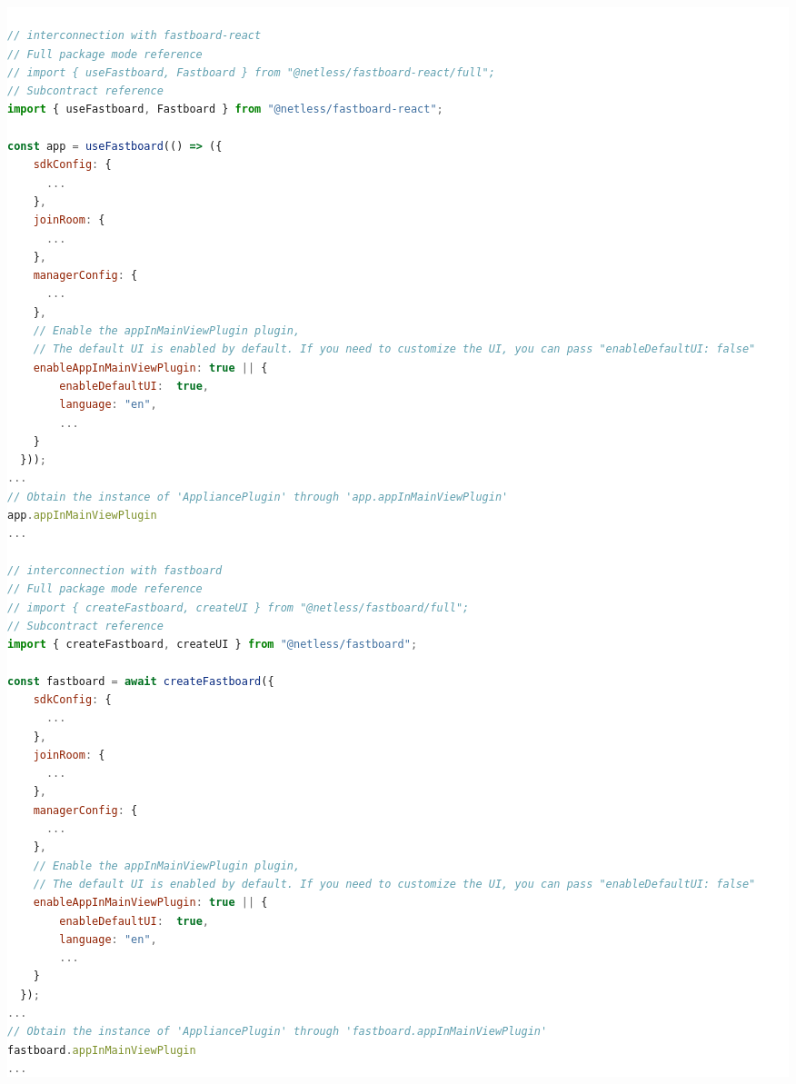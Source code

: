 ```jsx

// interconnection with fastboard-react
// Full package mode reference
// import { useFastboard, Fastboard } from "@netless/fastboard-react/full";
// Subcontract reference
import { useFastboard, Fastboard } from "@netless/fastboard-react";

const app = useFastboard(() => ({
    sdkConfig: {
      ...
    },
    joinRoom: {
      ...
    },
    managerConfig: {
      ...
    },
    // Enable the appInMainViewPlugin plugin,
    // The default UI is enabled by default. If you need to customize the UI, you can pass "enableDefaultUI: false"
    enableAppInMainViewPlugin: true || {
        enableDefaultUI:  true,
        language: "en",
        ...
    }
  }));
...
// Obtain the instance of 'AppliancePlugin' through 'app.appInMainViewPlugin'
app.appInMainViewPlugin
...

// interconnection with fastboard
// Full package mode reference
// import { createFastboard, createUI } from "@netless/fastboard/full";
// Subcontract reference
import { createFastboard, createUI } from "@netless/fastboard";

const fastboard = await createFastboard({
    sdkConfig: {
      ...
    },
    joinRoom: {
      ...
    },
    managerConfig: {
      ...
    },
    // Enable the appInMainViewPlugin plugin,
    // The default UI is enabled by default. If you need to customize the UI, you can pass "enableDefaultUI: false"
    enableAppInMainViewPlugin: true || {
        enableDefaultUI:  true,
        language: "en",
        ...
    }
  });
...
// Obtain the instance of 'AppliancePlugin' through 'fastboard.appInMainViewPlugin'
fastboard.appInMainViewPlugin
...

```

